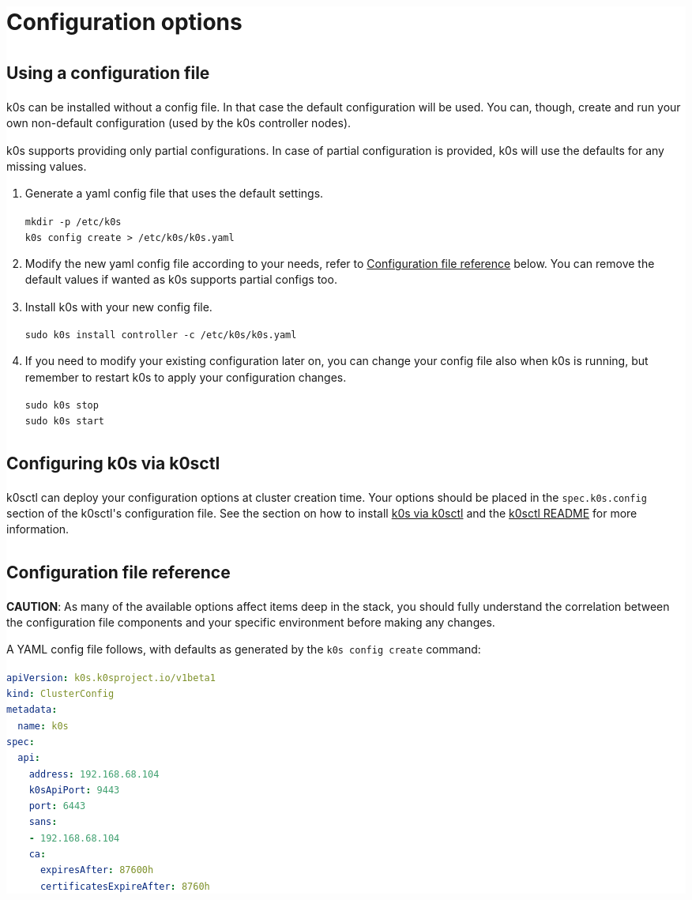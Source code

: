 # Configuration options

## Using a configuration file

k0s can be installed without a config file. In that case the default configuration will be used. You can, though, create and run your own non-default configuration (used by the k0s controller nodes).

k0s supports providing only partial configurations. In case of partial configuration is provided, k0s will use the defaults for any missing values.

1. Generate a yaml config file that uses the default settings.

    ```shell
    mkdir -p /etc/k0s
    k0s config create > /etc/k0s/k0s.yaml
    ```

2. Modify the new yaml config file according to your needs, refer to [Configuration file reference](#configuration-file-reference) below. You can remove the default values if wanted as k0s supports partial configs too.

3. Install k0s with your new config file.

    ```shell
    sudo k0s install controller -c /etc/k0s/k0s.yaml
    ```

4. If you need to modify your existing configuration later on, you can change your config file also when k0s is running, but remember to restart k0s to apply your configuration changes.

    ```shell
    sudo k0s stop
    sudo k0s start
    ```

## Configuring k0s via k0sctl

k0sctl can deploy your configuration options at cluster creation time. Your
options should be placed in the `spec.k0s.config` section of the k0sctl's
configuration file. See the section on how to install [k0s via
k0sctl][k0sctl-install] and the [k0sctl README] for more information.

[k0sctl-install]: k0sctl-install.md
[k0sctl README]: https://github.com/k0sproject/k0sctl/blob/main/README.md

## Configuration file reference

**CAUTION**: As many of the available options affect items deep in the stack, you should fully understand the correlation between the configuration file components and your specific environment before making any changes.

A YAML config file follows, with defaults as generated by the `k0s config create` command:

```yaml
apiVersion: k0s.k0sproject.io/v1beta1
kind: ClusterConfig
metadata:
  name: k0s
spec:
  api:
    address: 192.168.68.104
    k0sApiPort: 9443
    port: 6443
    sans:
    - 192.168.68.104
    ca:
      expiresAfter: 87600h
      certificatesExpireAfter: 8760h
```

[node-local load balancing]: nllb.md
[control plane load balancing]: cplb.md
[kubelet-config]: https://kubernetes.io/docs/reference/config-api/kubelet-config.v1beta1/